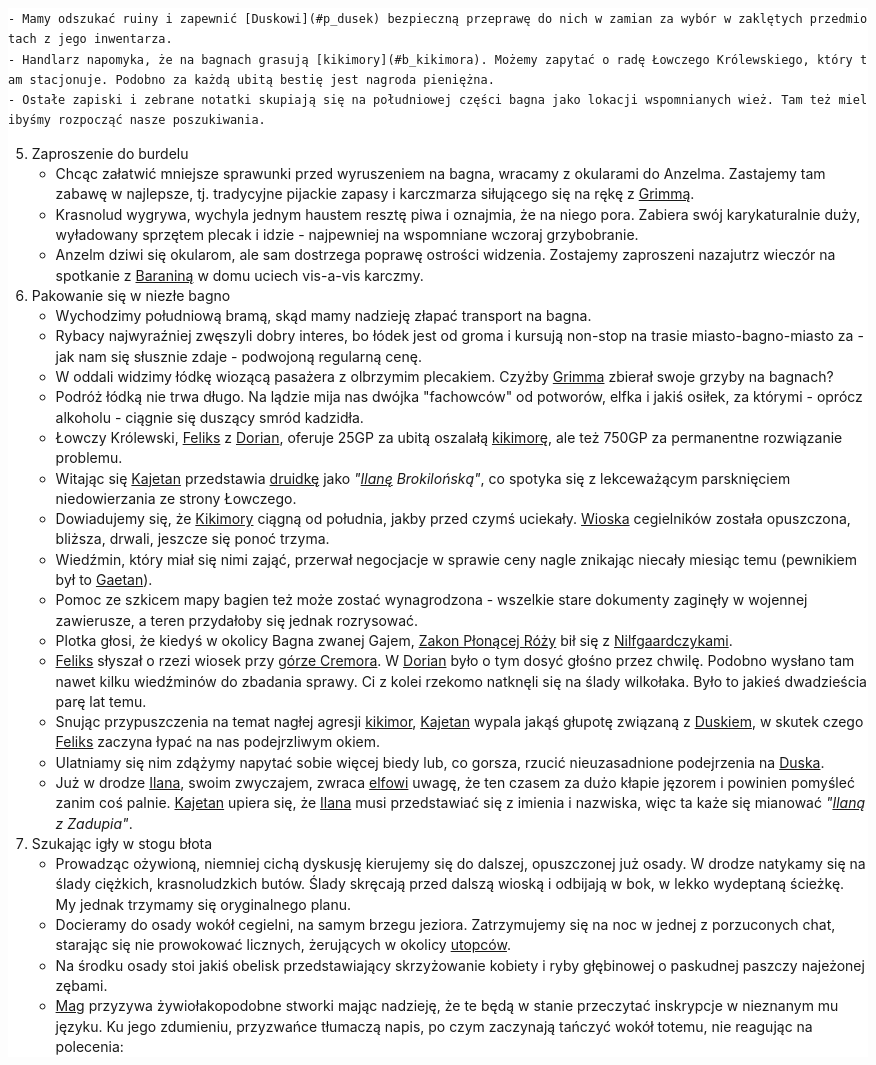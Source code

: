     - Mamy odszukać ruiny i zapewnić [Duskowi](#p_dusek) bezpieczną przeprawę do nich w zamian za wybór w zaklętych przedmiotach z jego inwentarza.
    - Handlarz napomyka, że na bagnach grasują [kikimory](#b_kikimora). Możemy zapytać o radę Łowczego Królewskiego, który tam stacjonuje. Podobno za każdą ubitą bestię jest nagroda pieniężna.
    - Ostałe zapiski i zebrane notatki skupiają się na południowej części bagna jako lokacji wspomnianych wież. Tam też mielibyśmy rozpocząć nasze poszukiwania.
5. Zaproszenie do burdelu
    - Chcąc załatwić mniejsze sprawunki przed wyruszeniem na bagna, wracamy z okularami do Anzelma. Zastajemy tam zabawę w najlepsze, tj. tradycyjne pijackie zapasy i karczmarza siłującego się na rękę z [Grimmą](#p_grimma).
    - Krasnolud wygrywa, wychyla jednym haustem resztę piwa i oznajmia, że na niego pora. Zabiera swój karykaturalnie duży, wyładowany sprzętem plecak i idzie - najpewniej na wspomniane wczoraj grzybobranie.
    - Anzelm dziwi się okularom, ale sam dostrzega poprawę ostrości widzenia. Zostajemy zaproszeni nazajutrz wieczór na spotkanie z [Baraniną](#p_baranina) w domu uciech vis-a-vis karczmy.
6. Pakowanie się w niezłe bagno
    - Wychodzimy południową bramą, skąd mamy nadzieję złapać transport na bagna.
    - Rybacy najwyraźniej zwęszyli dobry interes, bo łódek jest od groma i kursują non-stop na trasie miasto-bagno-miasto za - jak nam się słusznie zdaje - podwojoną regularną cenę.
    - W oddali widzimy łódkę wiozącą pasażera z olbrzymim plecakiem. Czyżby [Grimma](#p_grimma) zbierał swoje grzyby na bagnach?
    - Podróż łódką nie trwa długo. Na lądzie mija nas dwójka "fachowców" od potworów, elfka i jakiś osiłek, za którymi - oprócz alkoholu - ciągnie się duszący smród kadzidła.
    - Łowczy Królewski, [Feliks](#p_feliks) z [Dorian](#l_dorian), oferuje 25GP za ubitą oszalałą [kikimorę](#b_kikimora), ale też 750GP za permanentne rozwiązanie problemu.
    - Witając się [Kajetan](#g_kajetan) przedstawia [druidkę](#g_ilana) jako _"[Ilanę](#g_ilana) Brokilońską"_, co spotyka się z lekceważącym parsknięciem niedowierzania ze strony Łowczego.
    - Dowiadujemy się, że [Kikimory](#b_kikimora) ciągną od południa, jakby przed czymś uciekały. [Wioska](#l_wioska) cegielników została opuszczona, bliższa, drwali, jeszcze się ponoć trzyma.
    - Wiedźmin, który miał się nimi zająć, przerwał negocjacje w sprawie ceny nagle znikając niecały miesiąc temu (pewnikiem był to [Gaetan](#p_gaetan)).
    - Pomoc ze szkicem mapy bagien też może zostać wynagrodzona - wszelkie stare dokumenty zaginęły w wojennej zawierusze, a teren przydałoby się jednak rozrysować.
    - Plotka głosi, że kiedyś w okolicy Bagna zwanej Gajem, [Zakon Płonącej Róży](#r_zakon) bił się z [Nilfgaardczykami](#l_nilfgaard).
    - [Feliks](#p_feliks) słyszał o rzezi wiosek przy [górze Cremora](#l_gora_cremora). W [Dorian](#l_dorian) było o tym dosyć głośno przez chwilę. Podobno wysłano tam nawet kilku wiedźminów do zbadania sprawy. Ci z kolei rzekomo natknęli się na ślady wilkołaka. Było to jakieś dwadzieścia parę lat temu.
    - Snując przypuszczenia na temat nagłej agresji [kikimor](#b_kikimora), [Kajetan](#g_kajetan) wypala jakąś głupotę związaną z [Duskiem](#p_dusek), w skutek czego [Feliks](#p_feliks) zaczyna łypać na nas podejrzliwym okiem.
    - Ulatniamy się nim zdążymy napytać sobie więcej biedy lub, co gorsza, rzucić nieuzasadnione podejrzenia na [Duska](#p_dusek).
    - Już w drodze [Ilana](#g_ilana), swoim zwyczajem, zwraca [elfowi](#g_kajetan) uwagę, że ten czasem za dużo kłapie jęzorem i powinien pomyśleć zanim coś palnie. [Kajetan](#g_kajetan) upiera się, że [Ilana](#g_ilana) musi przedstawiać się z imienia i nazwiska, więc ta każe się mianować _"[Ilaną](#g_ilana) z Zadupia"_.
7. Szukając igły w stogu błota
    - Prowadząc ożywioną, niemniej cichą dyskusję kierujemy się do dalszej, opuszczonej już osady. W drodze natykamy się na ślady ciężkich, krasnoludzkich butów. Ślady skręcają przed dalszą wioską i odbijają w bok, w lekko wydeptaną ścieżkę. My jednak trzymamy się oryginalnego planu.
    - Docieramy do osady wokół cegielni, na samym brzegu jeziora. Zatrzymujemy się na noc w jednej z porzuconych chat, starając się nie prowokować licznych, żerujących w okolicy [utopców](#b_utopiec).
    - Na środku osady stoi jakiś obelisk przedstawiający skrzyżowanie kobiety i ryby głębinowej o paskudnej paszczy najeżonej zębami.
    - [Mag](#g_kajetan) przyzywa żywiołakopodobne stworki mając nadzieję, że te będą w stanie przeczytać inskrypcje w nieznanym mu języku. Ku jego zdumieniu, przyzwańce tłumaczą napis, po czym zaczynają tańczyć wokół totemu, nie reagując na polecenia:
